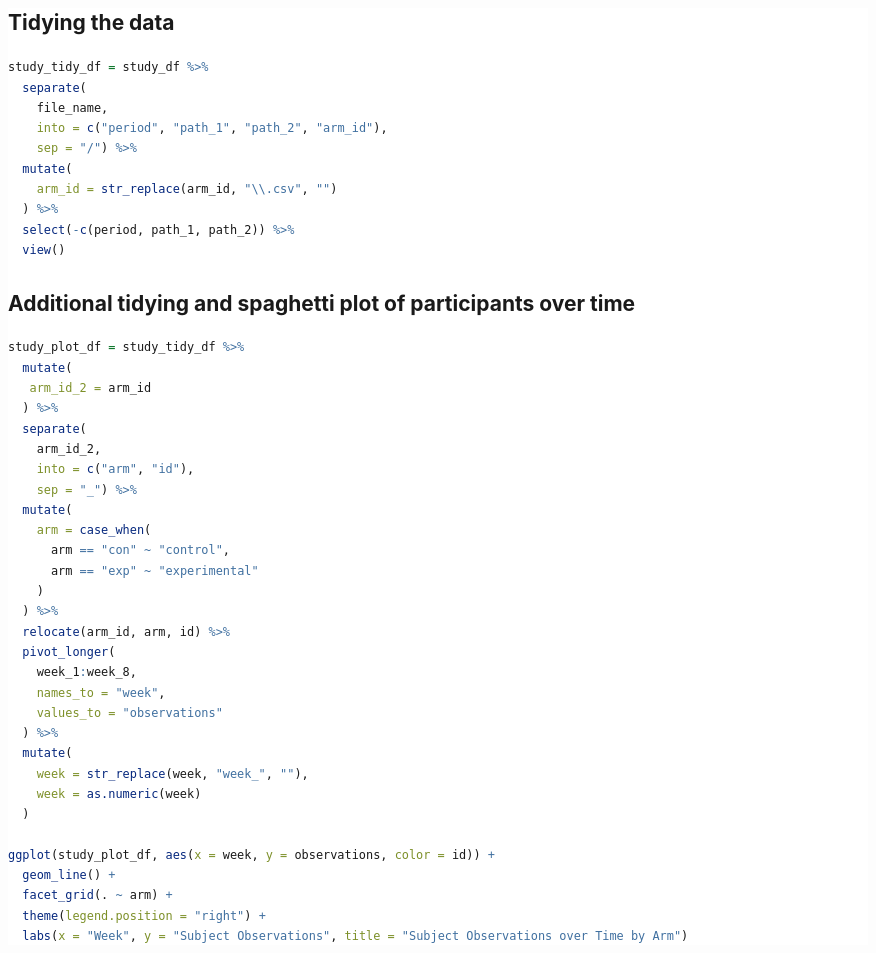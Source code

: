 ## Tidying the data

``` r
study_tidy_df = study_df %>%
  separate(
    file_name,
    into = c("period", "path_1", "path_2", "arm_id"),
    sep = "/") %>%
  mutate(
    arm_id = str_replace(arm_id, "\\.csv", "")
  ) %>%
  select(-c(period, path_1, path_2)) %>%
  view()
```

## Additional tidying and spaghetti plot of participants over time

``` r
study_plot_df = study_tidy_df %>%
  mutate(
   arm_id_2 = arm_id
  ) %>%
  separate(
    arm_id_2,
    into = c("arm", "id"),
    sep = "_") %>%
  mutate(
    arm = case_when(
      arm == "con" ~ "control",
      arm == "exp" ~ "experimental"
    )
  ) %>%
  relocate(arm_id, arm, id) %>%
  pivot_longer(
    week_1:week_8,
    names_to = "week",
    values_to = "observations"
  ) %>%
  mutate(
    week = str_replace(week, "week_", ""),
    week = as.numeric(week)
  )

ggplot(study_plot_df, aes(x = week, y = observations, color = id)) +
  geom_line() + 
  facet_grid(. ~ arm) +
  theme(legend.position = "right") +
  labs(x = "Week", y = "Subject Observations", title = "Subject Observations over Time by Arm")
```
